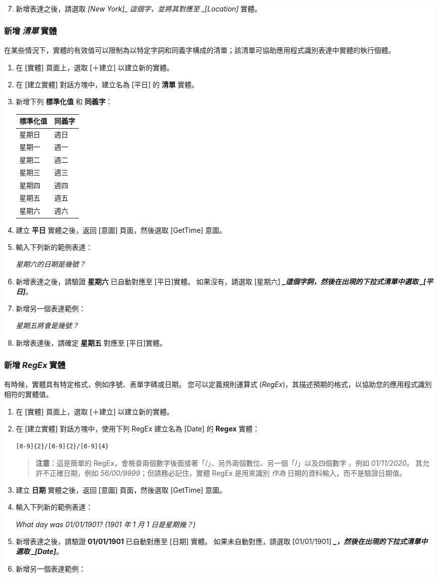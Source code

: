 7. 新增表達之後，請選取 *[New York]_ 這個字，並將其對應至 _[Location]* 實體。

### <a name="add-a-list-entity"></a>新增 *清單* 實體

在某些情況下，實體的有效值可以限制為以特定字詞和同義字構成的清單；該清單可協助應用程式識別表達中實體的執行個體。

1. 在 [實體] 頁面上，選取 [&#65291;建立] 以建立新的實體。
2. 在 [建立實體] 對話方塊中，建立名為 [平日] 的 **清單** 實體。
3. 新增下列 **標準化值** 和 **同義字**：

    | 標準化值 | 同義字|
    |-------------------|---------|
    | 星期日 | 週日 |
    | 星期一 | 週一 |
    | 星期二 | 週二 |
    | 星期三 | 週三 |
    | 星期四 | 週四 |
    | 星期五 | 週五 |
    | 星期六 | 週六 |

3. 建立 **平日** 實體之後，返回 [意圖] 頁面，然後選取 [GetTime] 意圖。
4. 輸入下列新的範例表達：

    *星期六的日期是幾號？*

5. 新增表達之後，請驗證 **星期六** 已自動對應至 [平日]實體。 如果沒有，請選取 [星期六] ***_這個字詞，然後在出現的下拉式清單中選取 _[平日]***。
6. 新增另一個表達範例：

    *星期五將會是幾號？*

7. 新增表達後，請確定 **星期五** 對應至 [平日]實體。

### <a name="add-a-regex-entity"></a>新增 *RegEx* 實體

有時候，實體具有特定格式，例如序號、表單字碼或日期。 您可以定義規則運算式 (*RegEx*)，其描述預期的格式，以協助您的應用程式識別相符的實體值。

1. 在 [實體] 頁面上，選取 [&#65291;建立] 以建立新的實體。
2. 在 [建立實體] 對話方塊中，使用下列 RegEx 建立名為 [Date] 的 **Regex** 實體：

    ```
    [0-9]{2}/[0-9]{2}/[0-9]{4}
    ```

    > **注意**：這是簡單的 RegEx，會檢查兩個數字後面接著「/」、另外兩個數位、另一個「/」以及四個數字 ，例如 *01/11/2020*。 其允許不正確日期，例如 *56/00/9999*；但請務必記住，實體 RegEx 是用來識別 *作為* 日期的資料輸入，而不是驗證日期值。

3. 建立 **日期** 實體之後，返回 [意圖] 頁面，然後選取 [GetTime] 意圖。
4. 輸入下列新的範例表達：

    *What day was 01/01/1901? (1901 年 1 月 1 日是星期幾？)*

5. 新增表達之後，請驗證 **01/01/1901** 已自動對應至 [日期] 實體。 如果未自動對應，請選取 [01/01/1901] ***_，然後在出現的下拉式清單中選取 _[Date]***。
6. 新增另一個表達範例：
